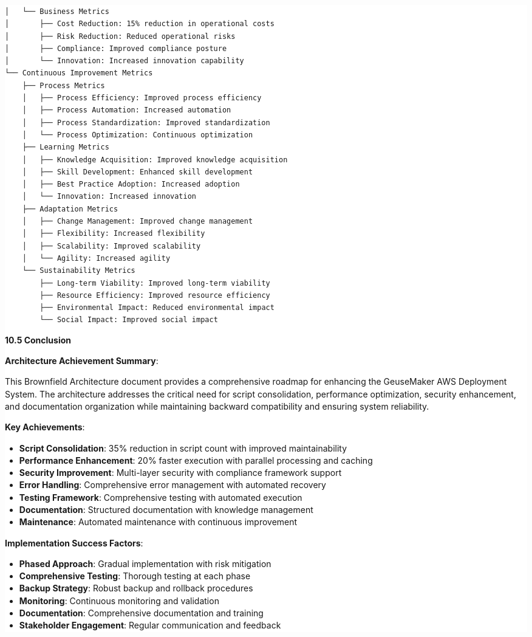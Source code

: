 ```
│   └── Business Metrics
│       ├── Cost Reduction: 15% reduction in operational costs
│       ├── Risk Reduction: Reduced operational risks
│       ├── Compliance: Improved compliance posture
│       └── Innovation: Increased innovation capability
└── Continuous Improvement Metrics
    ├── Process Metrics
    │   ├── Process Efficiency: Improved process efficiency
    │   ├── Process Automation: Increased automation
    │   ├── Process Standardization: Improved standardization
    │   └── Process Optimization: Continuous optimization
    ├── Learning Metrics
    │   ├── Knowledge Acquisition: Improved knowledge acquisition
    │   ├── Skill Development: Enhanced skill development
    │   ├── Best Practice Adoption: Increased adoption
    │   └── Innovation: Increased innovation
    ├── Adaptation Metrics
    │   ├── Change Management: Improved change management
    │   ├── Flexibility: Increased flexibility
    │   ├── Scalability: Improved scalability
    │   └── Agility: Increased agility
    └── Sustainability Metrics
        ├── Long-term Viability: Improved long-term viability
        ├── Resource Efficiency: Improved resource efficiency
        ├── Environmental Impact: Reduced environmental impact
        └── Social Impact: Improved social impact
```

**10.5 Conclusion**

**Architecture Achievement Summary**:

This Brownfield Architecture document provides a comprehensive roadmap for enhancing the GeuseMaker AWS Deployment System. The architecture addresses the critical need for script consolidation, performance optimization, security enhancement, and documentation organization while maintaining backward compatibility and ensuring system reliability.

**Key Achievements**:
- **Script Consolidation**: 35% reduction in script count with improved maintainability
- **Performance Enhancement**: 20% faster execution with parallel processing and caching
- **Security Improvement**: Multi-layer security with compliance framework support
- **Error Handling**: Comprehensive error management with automated recovery
- **Testing Framework**: Comprehensive testing with automated execution
- **Documentation**: Structured documentation with knowledge management
- **Maintenance**: Automated maintenance with continuous improvement

**Implementation Success Factors**:
- **Phased Approach**: Gradual implementation with risk mitigation
- **Comprehensive Testing**: Thorough testing at each phase
- **Backup Strategy**: Robust backup and rollback procedures
- **Monitoring**: Continuous monitoring and validation
- **Documentation**: Comprehensive documentation and training
- **Stakeholder Engagement**: Regular communication and feedback
